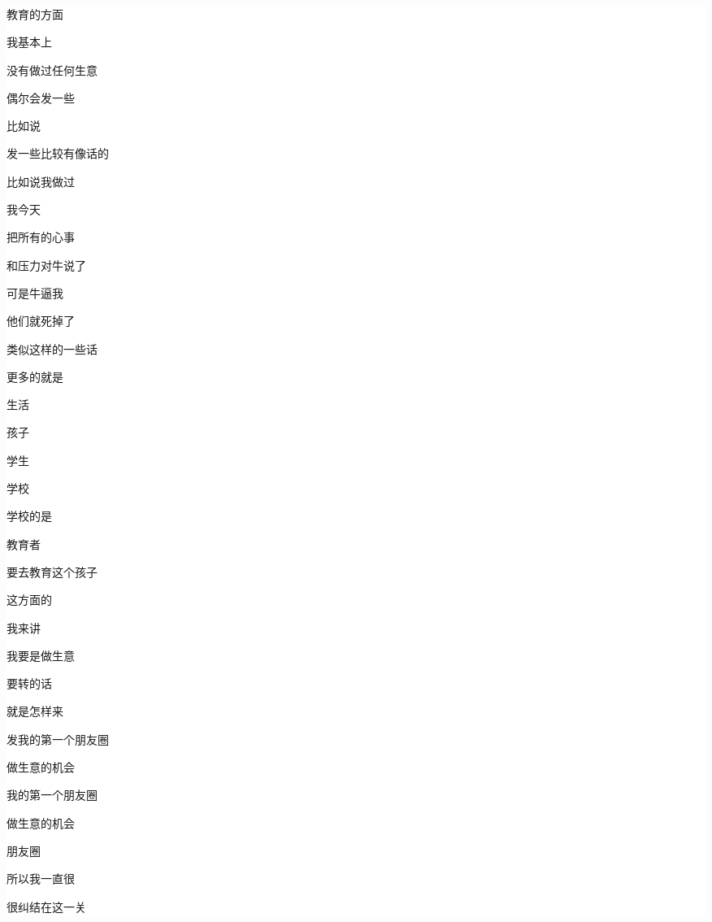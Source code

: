 教育的方面

我基本上

没有做过任何生意

偶尔会发一些

比如说

发一些比较有像话的

比如说我做过

我今天

把所有的心事

和压力对牛说了

可是牛逼我

他们就死掉了

类似这样的一些话

更多的就是

生活

孩子

学生

学校

学校的是

教育者

要去教育这个孩子

这方面的

我来讲

我要是做生意

要转的话

就是怎样来

发我的第一个朋友圈

做生意的机会

我的第一个朋友圈

做生意的机会

朋友圈

所以我一直很

很纠结在这一关
